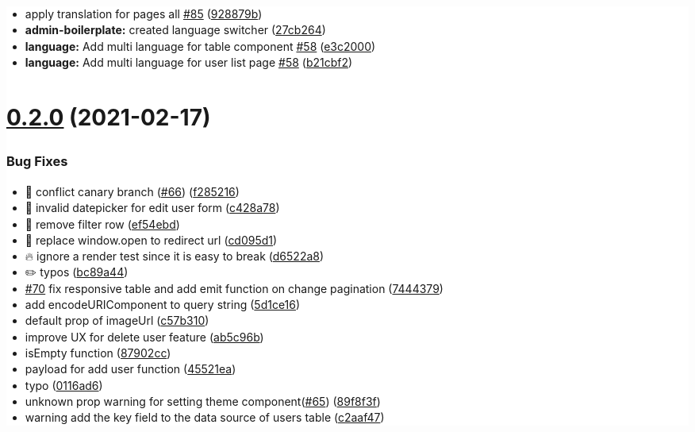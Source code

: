 * apply translation for pages all [#85](https://git.baikal.io/web/admin-boilerplate/issues/85) ([928879b](https://git.baikal.io/web/admin-boilerplate/commits/928879bcbd3ac3335cdc3cbf2626be35fb5d96bd))
* **admin-boilerplate:** created language switcher ([27cb264](https://git.baikal.io/web/admin-boilerplate/commits/27cb2640b3a71e56a9611e7aec5fae31ad8c97bb))
* **language:** Add multi language for table component [#58](https://git.baikal.io/web/admin-boilerplate/issues/58) ([e3c2000](https://git.baikal.io/web/admin-boilerplate/commits/e3c2000deaee47cca110dec967887bb71ce727f3))
* **language:** Add multi language for user list page [#58](https://git.baikal.io/web/admin-boilerplate/issues/58) ([b21cbf2](https://git.baikal.io/web/admin-boilerplate/commits/b21cbf29042791050f479b76e910996633b18cdf))





# [0.2.0](https://git.baikal.io/web/admin-boilerplate/compare/v0.1.0...v0.2.0) (2021-02-17)


### Bug Fixes

* :bug: conflict canary branch ([#66](https://git.baikal.io/web/admin-boilerplate/issues/66)) ([f285216](https://git.baikal.io/web/admin-boilerplate/commits/f285216223e0d5d9a4d2069753b27043af592d14))
* :bug: invalid datepicker for edit user form ([c428a78](https://git.baikal.io/web/admin-boilerplate/commits/c428a78fdee83b223f05c43aac5ba6f79cbc1af4))
* :bug: remove filter row ([ef54ebd](https://git.baikal.io/web/admin-boilerplate/commits/ef54ebd31d7c528714ea20c4b266f4c127766021))
* :children_crossing: replace window.open to redirect url ([cd095d1](https://git.baikal.io/web/admin-boilerplate/commits/cd095d182903e3f485b03b4ef56a1a49cb750dc8))
* :fire: ignore a render test since it is easy to break ([d6522a8](https://git.baikal.io/web/admin-boilerplate/commits/d6522a8838aeff6365c962733b4755716556a233))
* :pencil2: typos ([bc89a44](https://git.baikal.io/web/admin-boilerplate/commits/bc89a4481b8f1c0318945125b55248696c18fb37))
* [#70](https://git.baikal.io/web/admin-boilerplate/issues/70) fix responsive table and add emit function on change pagination ([7444379](https://git.baikal.io/web/admin-boilerplate/commits/744437909b6c41e99218ca33f33f2c8507e0194b))
* add encodeURIComponent to query string ([5d1ce16](https://git.baikal.io/web/admin-boilerplate/commits/5d1ce16304771cb762ae0cb649cda6172bbaf8fc))
* default prop of imageUrl ([c57b310](https://git.baikal.io/web/admin-boilerplate/commits/c57b3104947cb963534670761f279d9598a028e1))
* improve UX for delete user feature ([ab5c96b](https://git.baikal.io/web/admin-boilerplate/commits/ab5c96b9626639e45db916b18d312784990da9ce))
* isEmpty function ([87902cc](https://git.baikal.io/web/admin-boilerplate/commits/87902cc0d1e613bb73f59f4bad3ac28b24190da2))
* payload for add user function ([45521ea](https://git.baikal.io/web/admin-boilerplate/commits/45521ea7933e7526d68f69662ef26414afdc1ca9))
* typo ([0116ad6](https://git.baikal.io/web/admin-boilerplate/commits/0116ad6ee062c367234afef9a3a9e1d29a28cd8f))
* unknown prop warning for setting theme component([#65](https://git.baikal.io/web/admin-boilerplate/issues/65)) ([89f8f3f](https://git.baikal.io/web/admin-boilerplate/commits/89f8f3fb17371cf739d23c44330c0834a93e0d74))
* warning add the key field to the data source of users table ([c2aaf47](https://git.baikal.io/web/admin-boilerplate/commits/c2aaf47f6dcde470ea956d4fefb4dcc341fb1f79))
